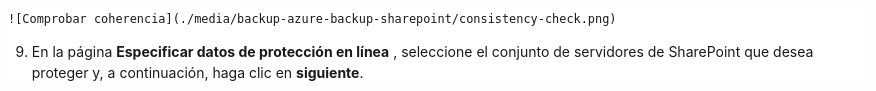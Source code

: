     ![Comprobar coherencia](./media/backup-azure-backup-sharepoint/consistency-check.png)

9. En la página **Especificar datos de protección en línea** , seleccione el conjunto de servidores de SharePoint que desea proteger y, a continuación, haga clic en **siguiente**.

